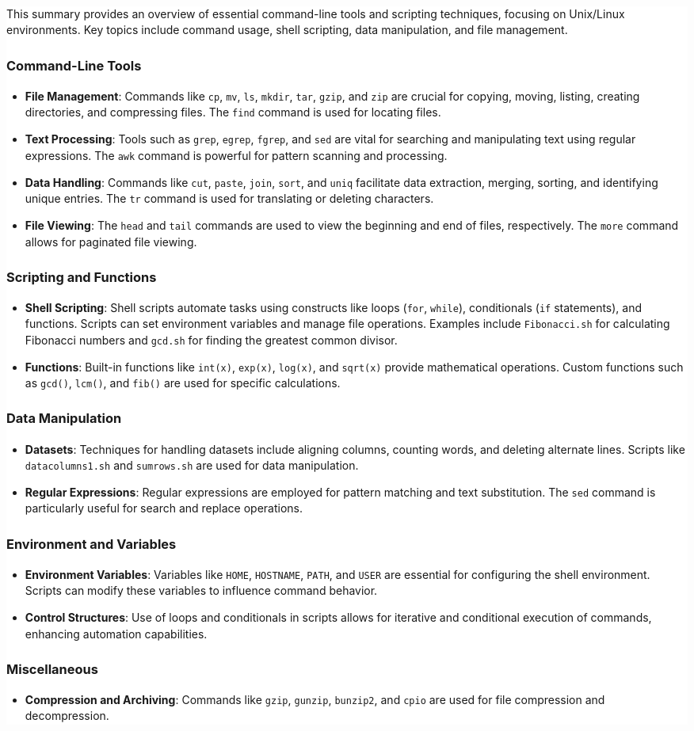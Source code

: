 

This summary provides an overview of essential command-line tools and scripting techniques, focusing on Unix/Linux environments. Key topics include command usage, shell scripting, data manipulation, and file management.

### Command-Line Tools

- **File Management**: Commands like `cp`, `mv`, `ls`, `mkdir`, `tar`, `gzip`, and `zip` are crucial for copying, moving, listing, creating directories, and compressing files. The `find` command is used for locating files.
  
- **Text Processing**: Tools such as `grep`, `egrep`, `fgrep`, and `sed` are vital for searching and manipulating text using regular expressions. The `awk` command is powerful for pattern scanning and processing.

- **Data Handling**: Commands like `cut`, `paste`, `join`, `sort`, and `uniq` facilitate data extraction, merging, sorting, and identifying unique entries. The `tr` command is used for translating or deleting characters.

- **File Viewing**: The `head` and `tail` commands are used to view the beginning and end of files, respectively. The `more` command allows for paginated file viewing.

### Scripting and Functions

- **Shell Scripting**: Shell scripts automate tasks using constructs like loops (`for`, `while`), conditionals (`if` statements), and functions. Scripts can set environment variables and manage file operations. Examples include `Fibonacci.sh` for calculating Fibonacci numbers and `gcd.sh` for finding the greatest common divisor.

- **Functions**: Built-in functions like `int(x)`, `exp(x)`, `log(x)`, and `sqrt(x)` provide mathematical operations. Custom functions such as `gcd()`, `lcm()`, and `fib()` are used for specific calculations.

### Data Manipulation

- **Datasets**: Techniques for handling datasets include aligning columns, counting words, and deleting alternate lines. Scripts like `datacolumns1.sh` and `sumrows.sh` are used for data manipulation.

- **Regular Expressions**: Regular expressions are employed for pattern matching and text substitution. The `sed` command is particularly useful for search and replace operations.

### Environment and Variables

- **Environment Variables**: Variables like `HOME`, `HOSTNAME`, `PATH`, and `USER` are essential for configuring the shell environment. Scripts can modify these variables to influence command behavior.

- **Control Structures**: Use of loops and conditionals in scripts allows for iterative and conditional execution of commands, enhancing automation capabilities.

### Miscellaneous

- **Compression and Archiving**: Commands like `gzip`, `gunzip`, `bunzip2`, and `cpio` are used for file compression and decompression.
